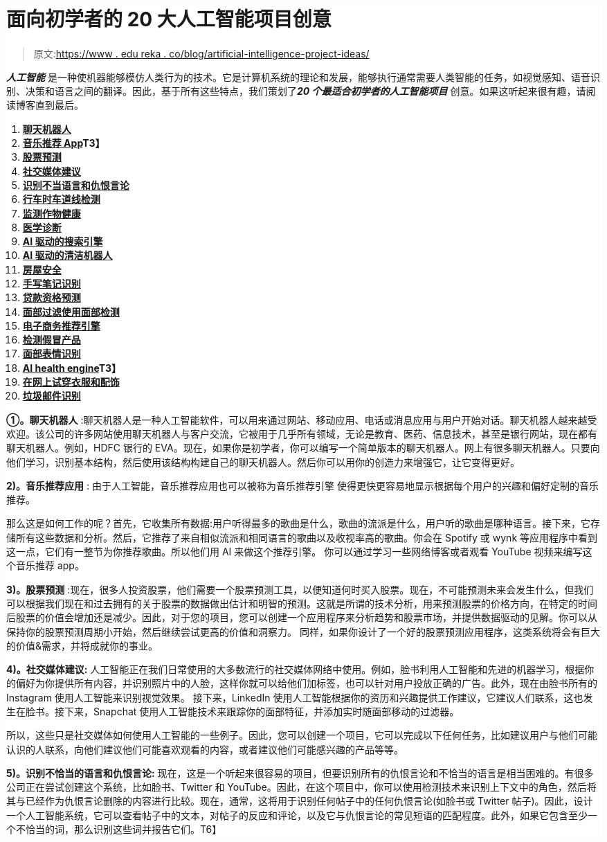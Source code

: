 # 面向初学者的 20 大人工智能项目创意

> 原文:[https://www . edu reka . co/blog/artificial-intelligence-project-ideas/](https://www.edureka.co/blog/artificial-intelligence-project-ideas/)

***人工智能*** 是一种使机器能够模仿人类行为的技术。它是计算机系统的理论和发展，能够执行通常需要人类智能的任务，如视觉感知、语音识别、决策和语言之间的翻译。因此，基于所有这些特点，我们策划了***20 个最适合初学者的人工智能项目*** 创意。如果这听起来很有趣，请阅读博客直到最后。

1.  **[聊天机器人](#Chatbot)**
2.  **[音乐推荐 App](#MusicRecommendationApp)T3】**
3.  **[股票预测](#StockPrediction)**
4.  **[社交媒体建议](#SocialMediaSuggestion)**
5.  **[识别不当语言和仇恨言论](#Identifyinappropriatelanguageandhatespeech)**
6.  **[行车时车道线检测](#Lanelinedetectionwhiledriving)**
7.  **[监测作物健康](#Monitoringcrophealth)**
8.  **[医学诊断](#Medicaldiagnosis)**
9.  **[AI 驱动的搜索引擎](#AIpoweredSearchengine)**
10.  **[AI 驱动的清洁机器人](#AIpoweredcleaningrobots)**
11.  **[房屋安全](#Housesecurity)**
12.  **[手写笔记识别](#Handwrittennotesrecognition)**
13.  **[贷款资格预测](#LoanEligibilityPrediction)**
14.  **[面部过滤使用面部检测](#Facefilterusingfacialdetection)**
15.  **[电子商务推荐引擎](#Ecommercerecommendationengine)**
16.  **[检测假冒产品](#Detectingfakeproducts)**
17.  **[面部表情识别](#FacialEmotionRecognition)**
18.  **[AI health engine](#AIHealthengine)T3】**
19.  **[在网上试穿衣服和配饰](#Tryingononlineclothesandaccessories)**
20.  **[垃圾邮件识别](#Spamemailidentification)**

**①。聊天机器人** :聊天机器人是一种人工智能软件，可以用来通过网站、移动应用、电话或消息应用与用户开始对话。聊天机器人越来越受欢迎。该公司的许多网站使用聊天机器人与客户交流，它被用于几乎所有领域，无论是教育、医药、信息技术，甚至是银行网站，现在都有聊天机器人。例如，HDFC 银行的 EVA。现在，如果你是初学者，你可以编写一个简单版本的聊天机器人。网上有很多聊天机器人。只要向他们学习，识别基本结构，然后使用该结构构建自己的聊天机器人。然后你可以用你的创造力来增强它，让它变得更好。

**2)。音乐推荐应用** : 由于人工智能，音乐推荐应用也可以被称为音乐推荐引擎 使得更快更容易地显示根据每个用户的兴趣和偏好定制的音乐推荐。

那么这是如何工作的呢？首先，它收集所有数据:用户听得最多的歌曲是什么，歌曲的流派是什么，用户听的歌曲是哪种语言。接下来，它存储所有这些数据和分析。然后，它推荐了来自相似流派和相同语言的歌曲以及收视率高的歌曲。你会在 Spotify 或 wynk 等应用程序中看到这一点，它们有一整节为你推荐歌曲。所以他们用 AI 来做这个推荐引擎。 你可以通过学习一些网络博客或者观看 YouTube 视频来编写这个音乐推荐 app。

**3)。股票预测** :现在，很多人投资股票，他们需要一个股票预测工具，以便知道何时买入股票。现在，不可能预测未来会发生什么，但我们可以根据我们现在和过去拥有的关于股票的数据做出估计和明智的预测。这就是所谓的技术分析，用来预测股票的价格方向，在特定的时间后股票的价值会增加还是减少。因此，对于您的项目，您可以创建一个应用程序来分析趋势和股票市场，并提供数据驱动的见解。你可以从保持你的股票预测周期小开始，然后继续尝试更高的价值和洞察力。 同样，如果你设计了一个好的股票预测应用程序，这类系统将会有巨大的价值&需求，并将成就你的事业。

**4)。社交媒体建议:** 人工智能正在我们日常使用的大多数流行的社交媒体网络中使用。例如，脸书利用人工智能和先进的机器学习，根据你的偏好为你提供所有内容，并识别照片中的人脸，这样你就可以给他们加标签，也可以针对用户投放正确的广告。此外，现在由脸书所有的 Instagram 使用人工智能来识别视觉效果。 接下来，LinkedIn 使用人工智能根据你的资历和兴趣提供工作建议，它建议人们联系，这也发生在脸书。接下来，Snapchat 使用人工智能技术来跟踪你的面部特征，并添加实时随面部移动的过滤器。

所以，这些只是社交媒体如何使用人工智能的一些例子。因此，您可以创建一个项目，它可以完成以下任何任务，比如建议用户与他们可能认识的人联系，向他们建议他们可能喜欢观看的内容，或者建议他们可能感兴趣的产品等等。

**5)。识别不恰当的语言和仇恨言论:** 现在，这是一个听起来很容易的项目，但要识别所有的仇恨言论和不恰当的语言是相当困难的。有很多公司正在尝试创建这个系统，比如脸书、Twitter 和 YouTube。因此，在这个项目中，你可以使用检测技术来识别上下文中的角色，然后将其与已经作为仇恨言论删除的内容进行比较。现在，通常，这将用于识别任何帖子中的任何仇恨言论(如脸书或 Twitter 帖子)。因此，设计一个人工智能系统，它可以查看帖子中的文本，对帖子的反应和评论，以及它与仇恨言论的常见短语的匹配程度。此外，如果它包含至少一个不恰当的词，那么识别这些词并报告它们。T6】
